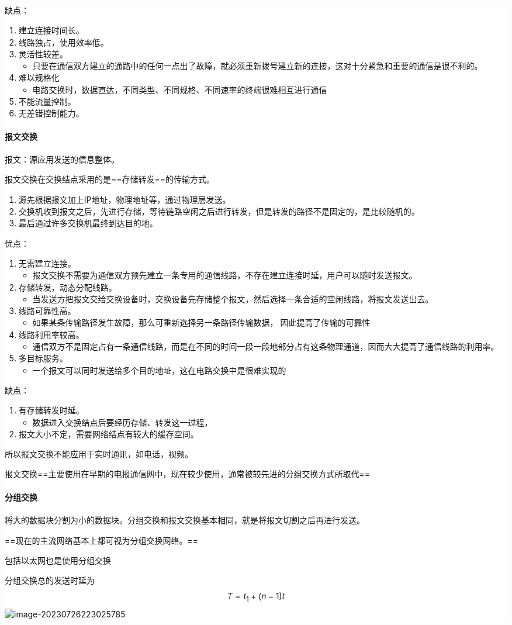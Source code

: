 缺点：

1. 建立连接时间长。
2. 线路独占，使用效率低。
3. 灵活性较差。
    +   只要在通信双方建立的通路中的任何一点出了故障，就必须重新拨号建立新的连接，这对十分紧急和重要的通信是很不利的。
4. 难以规格化
    +   电路交换时，数据直达，不同类型、不同规格、不同速率的终端很难相互进行通信
5. 不能流量控制。
6. 无差错控制能力。

#### 报文交换

报文：源应用发送的信息整体。

报文交换在交换结点采用的是==存储转发==的传输方式。 

1. 源先根据报文加上IP地址，物理地址等，通过物理层发送。
2. 交换机收到报文之后，先进行存储，等待链路空闲之后进行转发，但是转发的路径不是固定的，是比较随机的。
3. 最后通过许多交换机最终到达目的地。

优点：

1. 无需建立连接。
    +   报文交换不需要为通信双方预先建立一条专用的通信线路，不存在建立连接时延，用户可以随时发送报文。
2. 存储转发，动态分配线路。
    +   当发送方把报文交给交换设备时，交换设备先存储整个报文，然后选择一条合适的空闲线路，将报文发送出去。
3. 线路可靠性高。
    +   如果某条传输路径发生故障，那么可重新选择另一条路径传输数据， 因此提高了传输的可靠性
4. 线路利用率较高。
    +   通信双方不是固定占有一条通信线路，而是在不同的时间一段一段地部分占有这条物理通道，因而大大提高了通信线路的利用率。
5. 多目标服务。
    +   一个报文可以同时发送给多个目的地址，这在电路交换中是很难实现的

缺点：

1. 有存储转发时延。
    +   数据进入交换结点后要经历存储、转发这一过程，
2. 报文大小不定，需要网络结点有较大的缓存空间。

所以报文交换不能应用于实时通讯，如电话，视频。

报文交换==主要使用在早期的电报通信网中，现在较少使用，通常被较先进的分组交换方式所取代==

#### 分组交换

将大的数据块分割为小的数据块。分组交换和报文交换基本相同，就是将报文切割之后再进行发送。

==现在的主流网络基本上都可视为分组交换网络。==

包括以太网也是使用分组交换

分组交换总的发送时延为
$$
T=t_1+(n-1)t
$$
![image-20230726223025785](https://trouvaille-oss.oss-cn-beijing.aliyuncs.com/picList/202307262230867.png)
